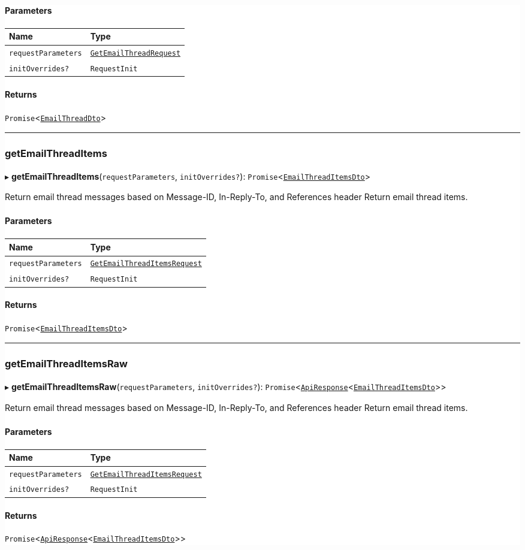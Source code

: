 #### Parameters

| Name | Type |
| :------ | :------ |
| `requestParameters` | [`GetEmailThreadRequest`](../interfaces/GetEmailThreadRequest.md) |
| `initOverrides?` | `RequestInit` |

#### Returns

`Promise`<[`EmailThreadDto`](../interfaces/EmailThreadDto.md)\>

___

### getEmailThreadItems

▸ **getEmailThreadItems**(`requestParameters`, `initOverrides?`): `Promise`<[`EmailThreadItemsDto`](../interfaces/EmailThreadItemsDto.md)\>

Return email thread messages based on Message-ID, In-Reply-To, and References header
Return email thread items.

#### Parameters

| Name | Type |
| :------ | :------ |
| `requestParameters` | [`GetEmailThreadItemsRequest`](../interfaces/GetEmailThreadItemsRequest.md) |
| `initOverrides?` | `RequestInit` |

#### Returns

`Promise`<[`EmailThreadItemsDto`](../interfaces/EmailThreadItemsDto.md)\>

___

### getEmailThreadItemsRaw

▸ **getEmailThreadItemsRaw**(`requestParameters`, `initOverrides?`): `Promise`<[`ApiResponse`](../interfaces/ApiResponse.md)<[`EmailThreadItemsDto`](../interfaces/EmailThreadItemsDto.md)\>\>

Return email thread messages based on Message-ID, In-Reply-To, and References header
Return email thread items.

#### Parameters

| Name | Type |
| :------ | :------ |
| `requestParameters` | [`GetEmailThreadItemsRequest`](../interfaces/GetEmailThreadItemsRequest.md) |
| `initOverrides?` | `RequestInit` |

#### Returns

`Promise`<[`ApiResponse`](../interfaces/ApiResponse.md)<[`EmailThreadItemsDto`](../interfaces/EmailThreadItemsDto.md)\>\>
